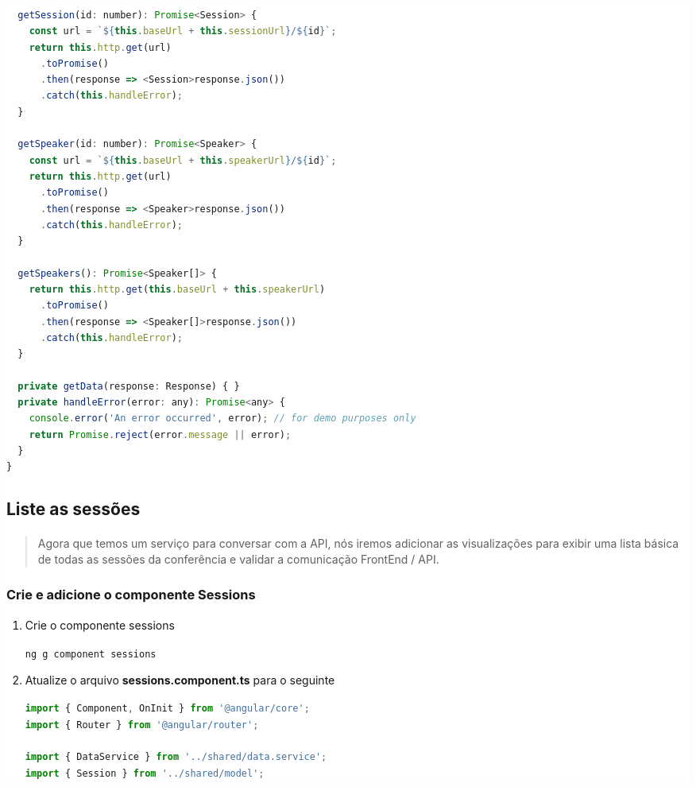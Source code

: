 ```javascript
  getSession(id: number): Promise<Session> {
    const url = `${this.baseUrl + this.sessionUrl}/${id}`;
    return this.http.get(url)
      .toPromise()
      .then(response => <Session>response.json())
      .catch(this.handleError);
  }

  getSpeaker(id: number): Promise<Speaker> {
    const url = `${this.baseUrl + this.speakerUrl}/${id}`;
    return this.http.get(url)
      .toPromise()
      .then(response => <Speaker>response.json())
      .catch(this.handleError);
  }

  getSpeakers(): Promise<Speaker[]> {
    return this.http.get(this.baseUrl + this.speakerUrl)
      .toPromise()
      .then(response => <Speaker[]>response.json())
      .catch(this.handleError);
  }

  private getData(response: Response) { }
  private handleError(error: any): Promise<any> {
    console.error('An error occurred', error); // for demo purposes only
    return Promise.reject(error.message || error);
  }
}
```

## Liste as sessões

> Agora que temos um serviço para conversar com a API, nós iremos adicionar as visualizações para exibir uma lista básica de todas as sessões da conferência e validar a comunicação FrontEnd / API.

### Crie e adicione o componente Sessions

1. Crie o componente sessions

    ```bash
    ng g component sessions
    ```

1. Atualize o arquivo **sessions.component.ts** para o seguinte

    ```typescript
    import { Component, OnInit } from '@angular/core';
    import { Router } from '@angular/router';

    import { DataService } from '../shared/data.service';
    import { Session } from '../shared/model';
